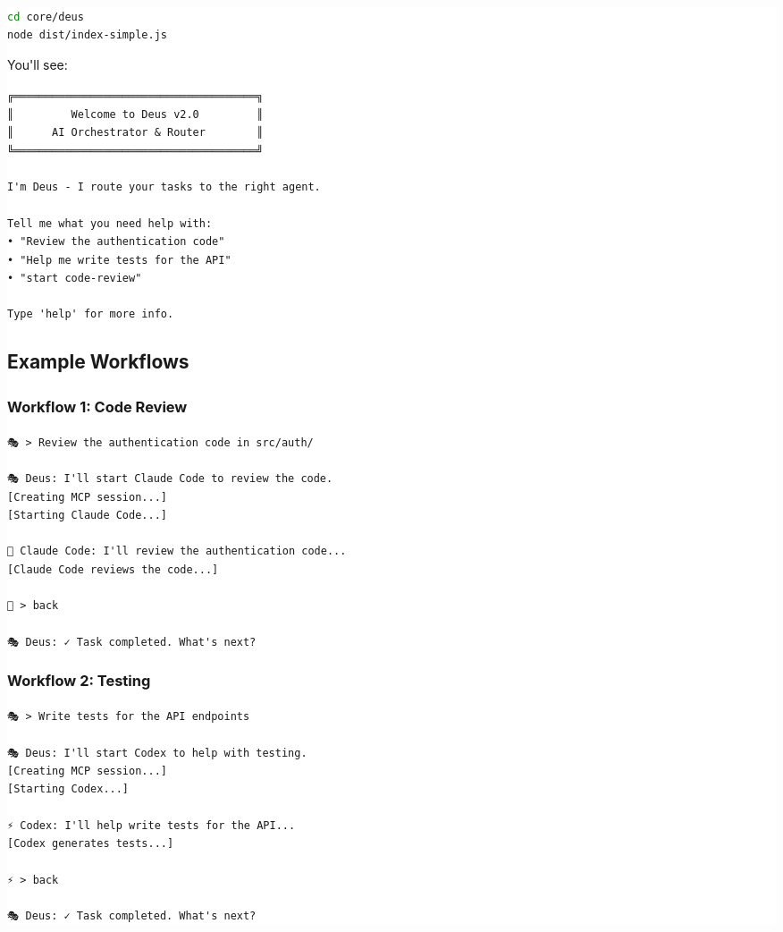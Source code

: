 ```bash
cd core/deus
node dist/index-simple.js
```

You'll see:
```
╔══════════════════════════════════════╗
║         Welcome to Deus v2.0         ║
║      AI Orchestrator & Router        ║
╚══════════════════════════════════════╝

I'm Deus - I route your tasks to the right agent.

Tell me what you need help with:
• "Review the authentication code"
• "Help me write tests for the API"
• "start code-review"

Type 'help' for more info.
```

## Example Workflows

### Workflow 1: Code Review

```
🎭 > Review the authentication code in src/auth/

🎭 Deus: I'll start Claude Code to review the code.
[Creating MCP session...]
[Starting Claude Code...]

🤖 Claude Code: I'll review the authentication code...
[Claude Code reviews the code...]

🤖 > back

🎭 Deus: ✓ Task completed. What's next?
```

### Workflow 2: Testing

```
🎭 > Write tests for the API endpoints

🎭 Deus: I'll start Codex to help with testing.
[Creating MCP session...]
[Starting Codex...]

⚡ Codex: I'll help write tests for the API...
[Codex generates tests...]

⚡ > back

🎭 Deus: ✓ Task completed. What's next?
```
